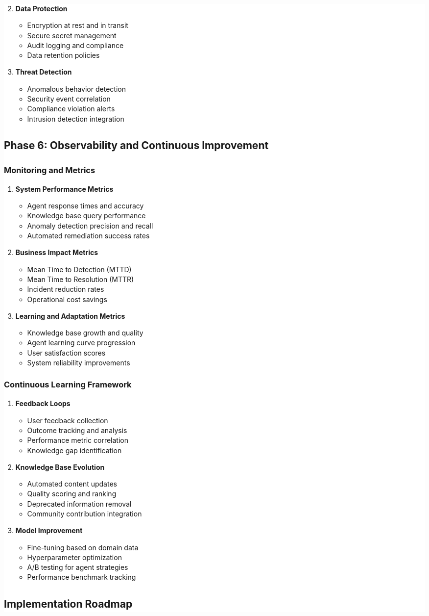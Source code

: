2. **Data Protection**
   - Encryption at rest and in transit
   - Secure secret management
   - Audit logging and compliance
   - Data retention policies

3. **Threat Detection**
   - Anomalous behavior detection
   - Security event correlation
   - Compliance violation alerts
   - Intrusion detection integration

## Phase 6: Observability and Continuous Improvement

### Monitoring and Metrics
1. **System Performance Metrics**
   - Agent response times and accuracy
   - Knowledge base query performance
   - Anomaly detection precision and recall
   - Automated remediation success rates

2. **Business Impact Metrics**
   - Mean Time to Detection (MTTD)
   - Mean Time to Resolution (MTTR)
   - Incident reduction rates
   - Operational cost savings

3. **Learning and Adaptation Metrics**
   - Knowledge base growth and quality
   - Agent learning curve progression
   - User satisfaction scores
   - System reliability improvements

### Continuous Learning Framework
1. **Feedback Loops**
   - User feedback collection
   - Outcome tracking and analysis
   - Performance metric correlation
   - Knowledge gap identification

2. **Knowledge Base Evolution**
   - Automated content updates
   - Quality scoring and ranking
   - Deprecated information removal
   - Community contribution integration

3. **Model Improvement**
   - Fine-tuning based on domain data
   - Hyperparameter optimization
   - A/B testing for agent strategies
   - Performance benchmark tracking

## Implementation Roadmap

